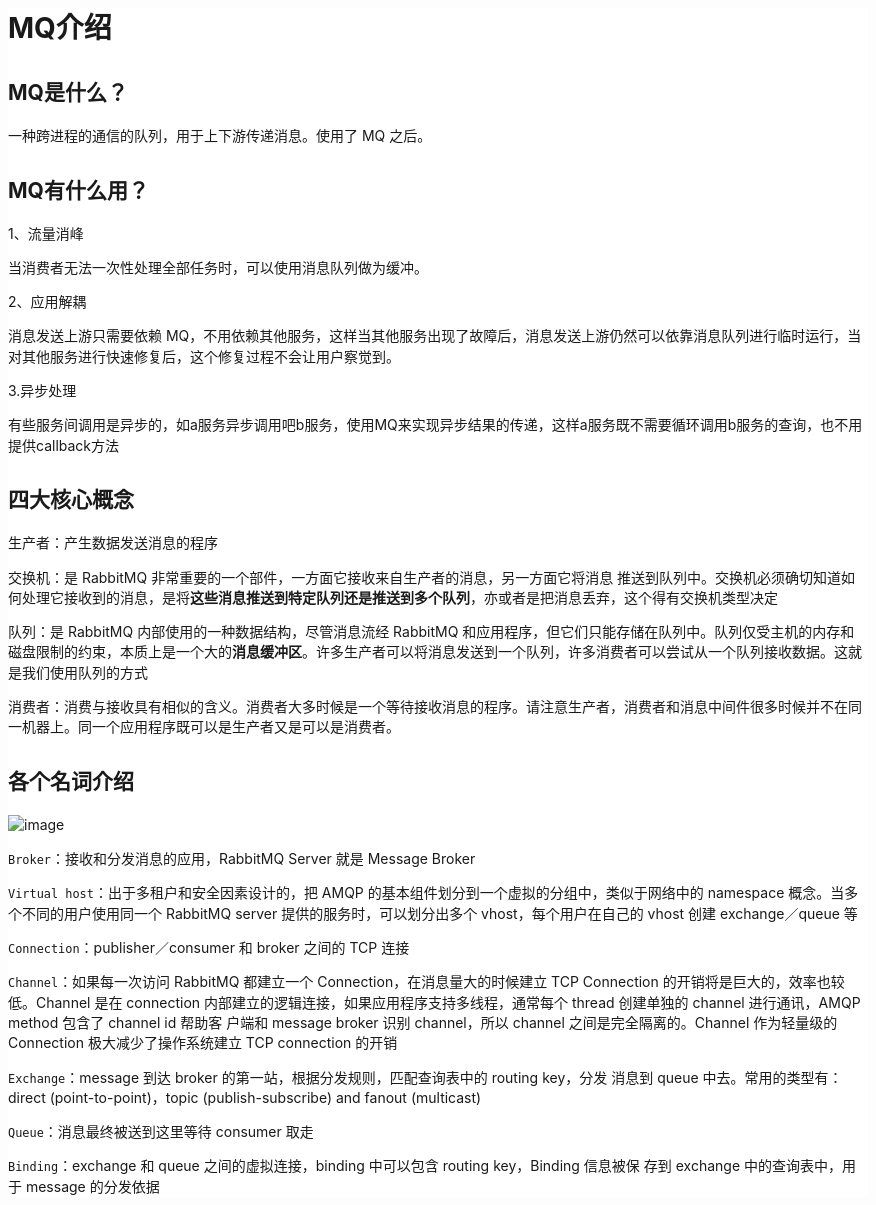 # MQ介绍

## MQ是什么？

一种跨进程的通信的队列，用于上下游传递消息。使用了 MQ 之后。

## MQ有什么用？

1、流量消峰

当消费者无法一次性处理全部任务时，可以使用消息队列做为缓冲。

2、应用解耦

消息发送上游只需要依赖 MQ，不用依赖其他服务，这样当其他服务出现了故障后，消息发送上游仍然可以依靠消息队列进行临时运行，当对其他服务进行快速修复后，这个修复过程不会让用户察觉到。

3.异步处理 

有些服务间调用是异步的，如a服务异步调用吧b服务，使用MQ来实现异步结果的传递，这样a服务既不需要循环调用b服务的查询，也不用提供callback方法

## 四大核心概念

生产者：产生数据发送消息的程序

交换机：是 RabbitMQ 非常重要的一个部件，一方面它接收来自生产者的消息，另一方面它将消息 推送到队列中。交换机必须确切知道如何处理它接收到的消息，是将**这些消息推送到特定队列还是推送到多个队列**，亦或者是把消息丢弃，这个得有交换机类型决定

队列：是 RabbitMQ 内部使用的一种数据结构，尽管消息流经 RabbitMQ 和应用程序，但它们只能存储在队列中。队列仅受主机的内存和磁盘限制的约束，本质上是一个大的**消息缓冲区**。许多生产者可以将消息发送到一个队列，许多消费者可以尝试从一个队列接收数据。这就是我们使用队列的方式

消费者：消费与接收具有相似的含义。消费者大多时候是一个等待接收消息的程序。请注意生产者，消费者和消息中间件很多时候并不在同一机器上。同一个应用程序既可以是生产者又是可以是消费者。

## 各个名词介绍

![image](https://cdn.staticaly.com/gh/xustudyxu/image-hosting1@master/20220723/image.15tq7c46aeyk.webp)

`Broker`：接收和分发消息的应用，RabbitMQ Server 就是 Message Broker

`Virtual host`：出于多租户和安全因素设计的，把 AMQP 的基本组件划分到一个虚拟的分组中，类似于网络中的 namespace 概念。当多个不同的用户使用同一个 RabbitMQ server 提供的服务时，可以划分出多个 vhost，每个用户在自己的 vhost 创建 exchange／queue 等

`Connection`：publisher／consumer 和 broker 之间的 TCP 连接

`Channel`：如果每一次访问 RabbitMQ 都建立一个 Connection，在消息量大的时候建立 TCP Connection 的开销将是巨大的，效率也较低。Channel 是在 connection 内部建立的逻辑连接，如果应用程序支持多线程，通常每个 thread 创建单独的 channel 进行通讯，AMQP method 包含了 channel id 帮助客 户端和 message broker 识别 channel，所以 channel 之间是完全隔离的。Channel 作为轻量级的 Connection 极大减少了操作系统建立 TCP connection 的开销

`Exchange`：message 到达 broker 的第一站，根据分发规则，匹配查询表中的 routing key，分发 消息到 queue 中去。常用的类型有：direct (point-to-point)，topic (publish-subscribe) and fanout (multicast)

`Queue`：消息最终被送到这里等待 consumer 取走

`Binding`：exchange 和 queue 之间的虚拟连接，binding 中可以包含 routing key，Binding 信息被保 存到 exchange 中的查询表中，用于 message 的分发依据
